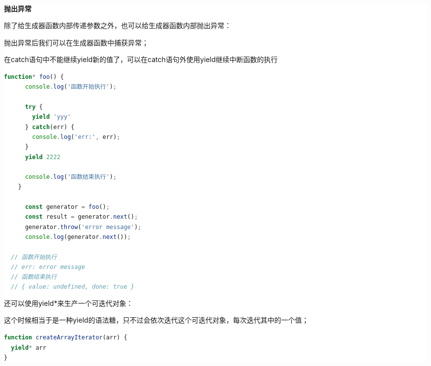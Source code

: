 <b>抛出异常</b>    

除了给生成器函数内部传递参数之外，也可以给生成器函数内部抛出异常：  

抛出异常后我们可以在生成器函数中捕获异常；   

在catch语句中不能继续yield新的值了，可以在catch语句外使用yield继续中断函数的执行    

```js
function* foo() {
      console.log('函数开始执行');
      
      try {
        yield 'yyy'
      } catch(err) {
        console.log('err:', err);
      }
      yield 2222
      
      console.log('函数结束执行');
    }

      const generator = foo();
      const result = generator.next();
      generator.throw('error message');
      console.log(generator.next());

  // 函数开始执行
  // err: error message
  // 函数结束执行
  // { value: undefined, done: true }
  ```

还可以使用yield*来生产一个可迭代对象：    

这个时候相当于是一种yield的语法糖，只不过会依次迭代这个可迭代对象，每次迭代其中的一个值；    

```js
function createArrayIterator(arr) {
  yield* arr
}
```